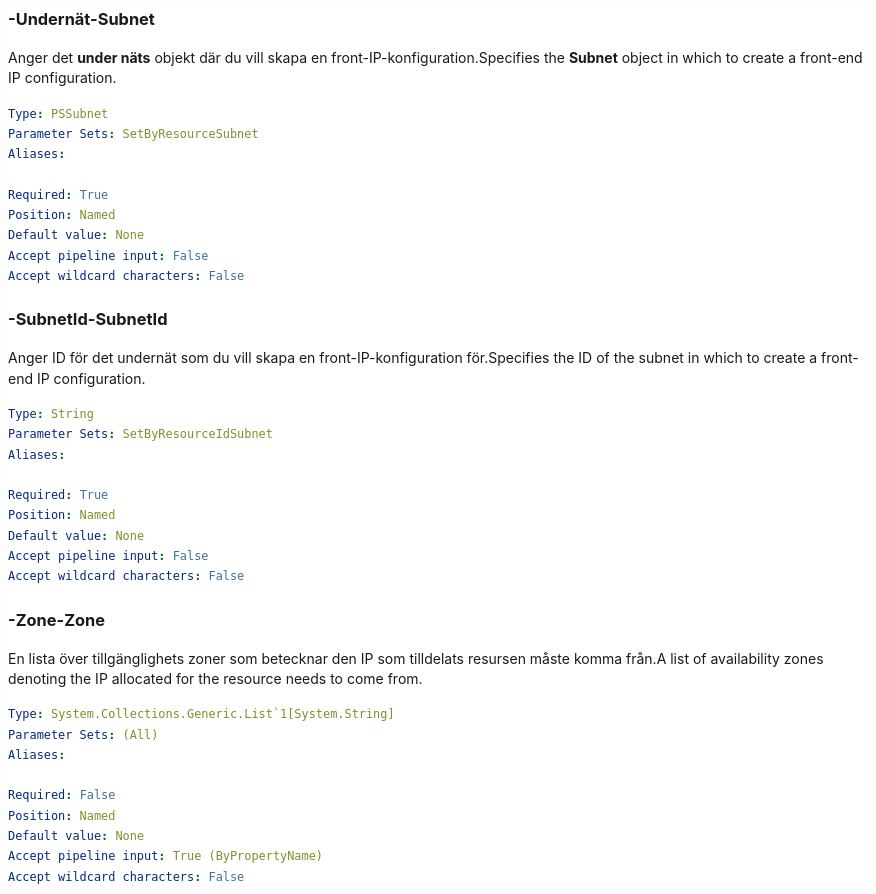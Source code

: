 ### <span data-ttu-id="788f3-127">-Undernät</span><span class="sxs-lookup"><span data-stu-id="788f3-127">-Subnet</span></span>
<span data-ttu-id="788f3-128">Anger det **under näts** objekt där du vill skapa en front-IP-konfiguration.</span><span class="sxs-lookup"><span data-stu-id="788f3-128">Specifies the **Subnet** object in which to create a front-end IP configuration.</span></span>

```yaml
Type: PSSubnet
Parameter Sets: SetByResourceSubnet
Aliases: 

Required: True
Position: Named
Default value: None
Accept pipeline input: False
Accept wildcard characters: False
```

### <span data-ttu-id="788f3-129">-SubnetId</span><span class="sxs-lookup"><span data-stu-id="788f3-129">-SubnetId</span></span>
<span data-ttu-id="788f3-130">Anger ID för det undernät som du vill skapa en front-IP-konfiguration för.</span><span class="sxs-lookup"><span data-stu-id="788f3-130">Specifies the ID of the subnet in which to create a front-end IP configuration.</span></span>

```yaml
Type: String
Parameter Sets: SetByResourceIdSubnet
Aliases: 

Required: True
Position: Named
Default value: None
Accept pipeline input: False
Accept wildcard characters: False
```

### <span data-ttu-id="788f3-131">-Zone</span><span class="sxs-lookup"><span data-stu-id="788f3-131">-Zone</span></span>
<span data-ttu-id="788f3-132">En lista över tillgänglighets zoner som betecknar den IP som tilldelats resursen måste komma från.</span><span class="sxs-lookup"><span data-stu-id="788f3-132">A list of availability zones denoting the IP allocated for the resource needs to come from.</span></span>

```yaml
Type: System.Collections.Generic.List`1[System.String]
Parameter Sets: (All)
Aliases: 

Required: False
Position: Named
Default value: None
Accept pipeline input: True (ByPropertyName)
Accept wildcard characters: False
```
